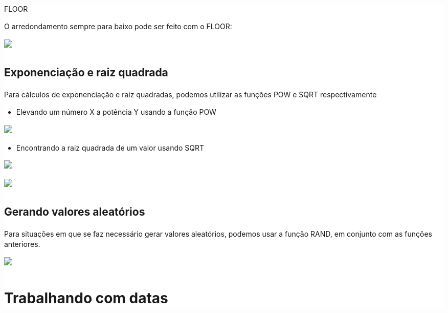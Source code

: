   
  
  

FLOOR

O arredondamento sempre para baixo pode ser feito com o FLOOR:

![](https://lh4.googleusercontent.com/gmklrXnKyd3UTREA-5Qya1v-sqUF3ZP_RjjhhyOmewBVvluGb04Rucp3Gsh7v79YZyc61e0nshEl7I0dogMITjb7RndIjQnJMQ7YFX1J9GWfY9v7Xgdw5XluCQsCsueYLsKS5bVuJ1vz9KyAEyTZwZY)

  
  
  
  
  
  

## Exponenciação e raiz quadrada

  
  

Para cálculos de exponenciação e raiz quadradas, podemos utilizar as funções POW e SQRT respectivamente

  

-   Elevando um número X a potência Y usando a função POW
    

  

![](https://lh5.googleusercontent.com/b7kE-_lrz-pe3WRh8x1j7EgAH1TjxsAJ-Dtld72ea5sLl-2u2F20I1x8I2u35fP3Uyc4Wc4335DIrlvur8s105BucGlbPnnev_LwXBWTgqltIj3_JASJZN2_byT21tW4O0hxVJQQNGeNBTywgy5AECE)

  
  

-   Encontrando a raiz quadrada de um valor usando SQRT
    

  

![](https://lh3.googleusercontent.com/dPjDsnVJiYPUlbkgs8uUzqglgNI1HeVCdfr4ptc9CcCJ6FxQNLt5hKTGshdIpuWsm9_TeEU7hjavVnz4dMjfBWhIYNkmho8HKEfbuefsbUtNchOTusxFPXIyELKlIoJAYtEBieaHvCdEBnfg0ZlyRfA)

![](https://lh4.googleusercontent.com/aC8pmYAMH1vQAojK5-byH-gO4ILHU_G7AkbAZR5lwrBlGgfiUOSVt9V6Ehtlv9xGPCQBCMI-0dx0opZ29bveWvbPfk4nJwTH8x01ewQBemcHMT0OawM0c8OK84E6aAj8ZakOPD75iobjfCum4hX8PBI)

  
  
  
  
  

## Gerando valores aleatórios

  

Para situações em que se faz necessário gerar valores aleatórios, podemos usar a função RAND, em conjunto com as funções anteriores.

  

![](https://lh3.googleusercontent.com/oL4jtLIZplr5pAP9mleP2zIJ9xTOPr0whtA7387fsssxfon5wnbDNuf0CqRtlUi2F7mOgJ8hvpnx9ptkkQAaTwM4WnxxrVlulq4-X6tiwYKNgnRFLDPJnAuJHgthQQE02YNi5EbRQikbidIMC8xUN1s)

  
  
  
  

# Trabalhando com datas
